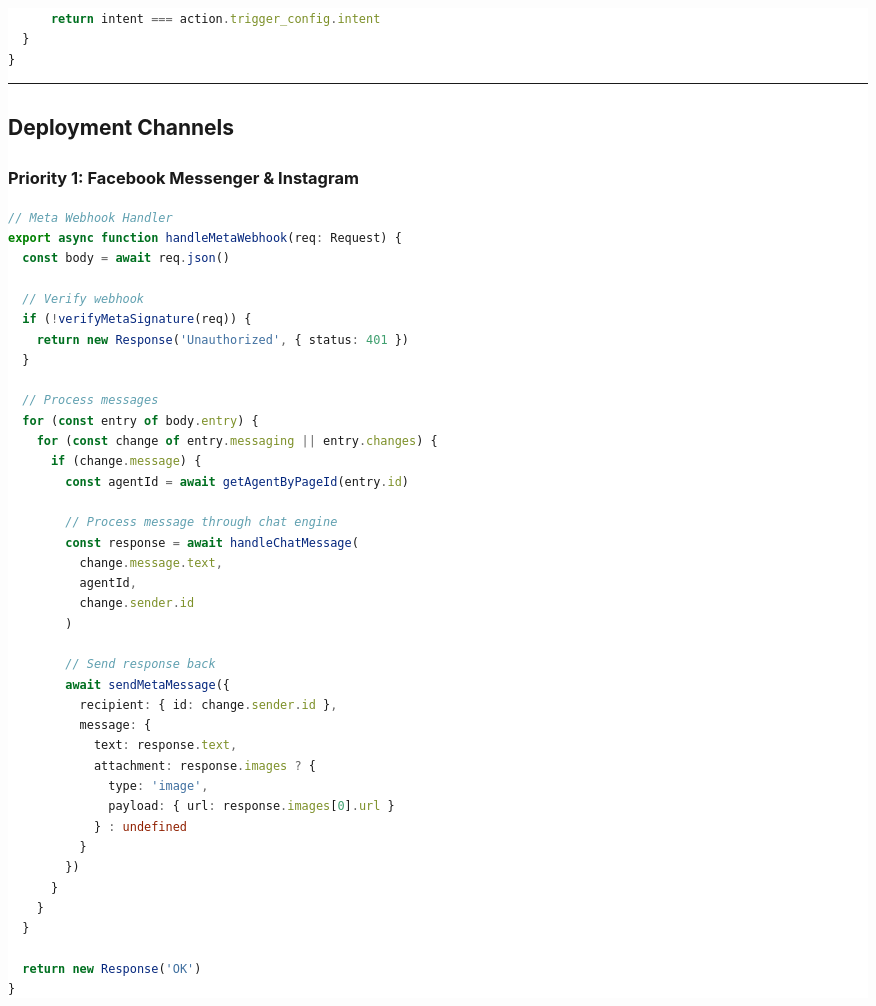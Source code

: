 ```typescript
      return intent === action.trigger_config.intent
  }
}
```

---

## Deployment Channels

### Priority 1: Facebook Messenger & Instagram
```typescript
// Meta Webhook Handler
export async function handleMetaWebhook(req: Request) {
  const body = await req.json()

  // Verify webhook
  if (!verifyMetaSignature(req)) {
    return new Response('Unauthorized', { status: 401 })
  }

  // Process messages
  for (const entry of body.entry) {
    for (const change of entry.messaging || entry.changes) {
      if (change.message) {
        const agentId = await getAgentByPageId(entry.id)

        // Process message through chat engine
        const response = await handleChatMessage(
          change.message.text,
          agentId,
          change.sender.id
        )

        // Send response back
        await sendMetaMessage({
          recipient: { id: change.sender.id },
          message: {
            text: response.text,
            attachment: response.images ? {
              type: 'image',
              payload: { url: response.images[0].url }
            } : undefined
          }
        })
      }
    }
  }

  return new Response('OK')
}
```
